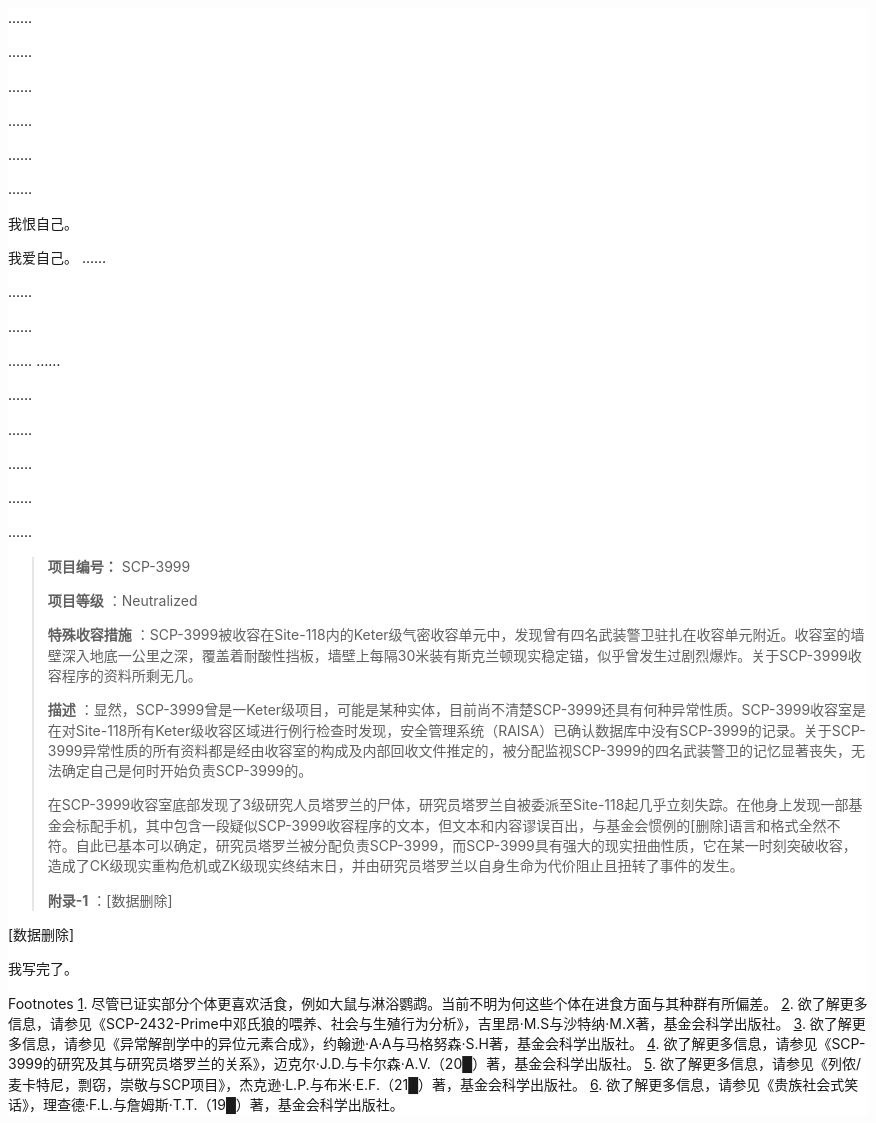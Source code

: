 ……

……

……

……

……

……

我恨自己。

我爱自己。
……

……

……

……
……

……

……

……

……

……


> **项目编号：** SCP-3999
> 
> **项目等级** ：Neutralized
> 
> **特殊收容措施** ：SCP-3999被收容在Site-118内的Keter级气密收容单元中，发现曾有四名武装警卫驻扎在收容单元附近。收容室的墙壁深入地底一公里之深，覆盖着耐酸性挡板，墙壁上每隔30米装有斯克兰顿现实稳定锚，似乎曾发生过剧烈爆炸。关于SCP-3999收容程序的资料所剩无几。
> 
> **描述** ：显然，SCP-3999曾是一Keter级项目，可能是某种实体，目前尚不清楚SCP-3999还具有何种异常性质。SCP-3999收容室是在对Site-118所有Keter级收容区域进行例行检查时发现，安全管理系统（RAISA）已确认数据库中没有SCP-3999的记录。关于SCP-3999异常性质的所有资料都是经由收容室的构成及内部回收文件推定的，被分配监视SCP-3999的四名武装警卫的记忆显著丧失，无法确定自己是何时开始负责SCP-3999的。
> 
> 在SCP-3999收容室底部发现了3级研究人员塔罗兰的尸体，研究员塔罗兰自被委派至Site-118起几乎立刻失踪。在他身上发现一部基金会标配手机，其中包含一段疑似SCP-3999收容程序的文本，但文本和内容谬误百出，与基金会惯例的[删除]语言和格式全然不符。自此已基本可以确定，研究员塔罗兰被分配负责SCP-3999，而SCP-3999具有强大的现实扭曲性质，它在某一时刻突破收容，造成了CK级现实重构危机或ZK级现实终结末日，并由研究员塔罗兰以自身生命为代价阻止且扭转了事件的发生。
> 
> **附录-1** ：[数据删除]
> 

[数据删除]

我写完了。



Footnotes
<a shape='rect' href='javascript:;' onclick='WIKIDOT.page.utils.scrollToReference(&apos;footnoteref-1&apos;)'>1</a>. 尽管已证实部分个体更喜欢活食，例如大鼠与淋浴鹦鹉。当前不明为何这些个体在进食方面与其种群有所偏差。
<a shape='rect' href='javascript:;' onclick='WIKIDOT.page.utils.scrollToReference(&apos;footnoteref-2&apos;)'>2</a>. 欲了解更多信息，请参见《SCP-2432-Prime中邓氏狼的喂养、社会与生殖行为分析》，吉里昂·M.S与沙特纳·M.X著，基金会科学出版社。
<a shape='rect' href='javascript:;' onclick='WIKIDOT.page.utils.scrollToReference(&apos;footnoteref-3&apos;)'>3</a>. 欲了解更多信息，请参见《异常解剖学中的异位元素合成》，约翰逊·A·A与马格努森·S.H著，基金会科学出版社。
<a shape='rect' href='javascript:;' onclick='WIKIDOT.page.utils.scrollToReference(&apos;footnoteref-4&apos;)'>4</a>. 欲了解更多信息，请参见《SCP-3999的研究及其与研究员塔罗兰的关系》，迈克尔·J.D.与卡尔森·A.V.（20█）著，基金会科学出版社。
<a shape='rect' href='javascript:;' onclick='WIKIDOT.page.utils.scrollToReference(&apos;footnoteref-5&apos;)'>5</a>. 欲了解更多信息，请参见《列侬/麦卡特尼，剽窃，崇敬与SCP项目》，杰克逊·L.P.与布米·E.F.（21█）著，基金会科学出版社。
<a shape='rect' href='javascript:;' onclick='WIKIDOT.page.utils.scrollToReference(&apos;footnoteref-6&apos;)'>6</a>. 欲了解更多信息，请参见《贵族社会式笑话》，理查德·F.L.与詹姆斯·T.T.（19█）著，基金会科学出版社。